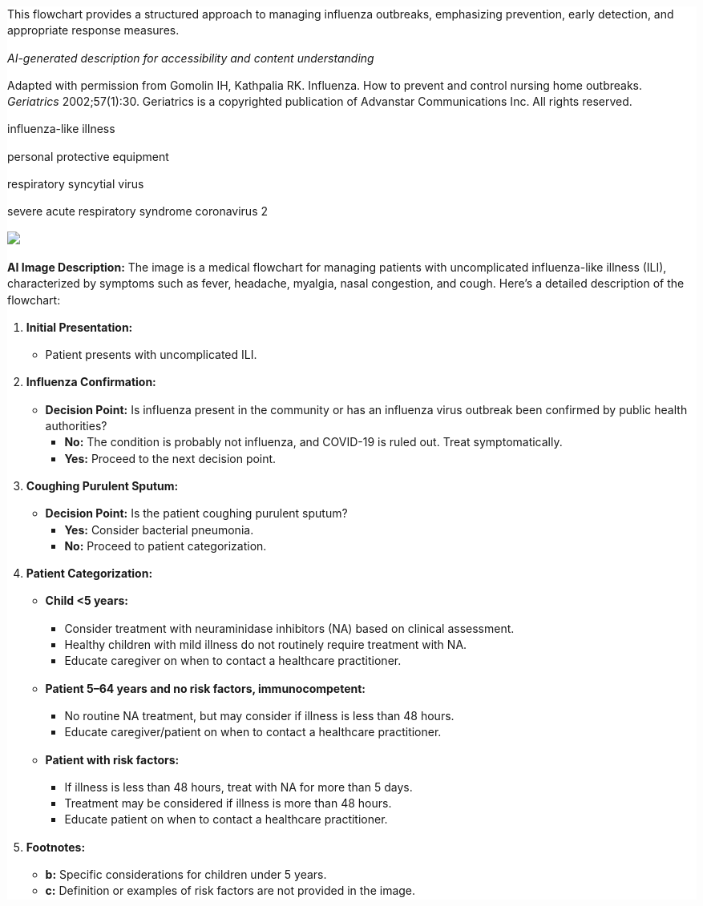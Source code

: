 This flowchart provides a structured approach to managing influenza outbreaks, emphasizing prevention, early detection, and appropriate response measures.

*AI-generated description for accessibility and content understanding*


Adapted with permission from Gomolin IH, Kathpalia RK. Influenza. How to prevent and control nursing home outbreaks. *Geriatrics* 2002;57(1):30. Geriatrics is a copyrighted publication of Advanstar Communications Inc. All rights reserved.

influenza-like illness

personal protective equipment

respiratory syncytial virus

severe acute respiratory syndrome coronavirus 2

![](images/influenza_treinflikillcom.gif)


**AI Image Description:**
The image is a medical flowchart for managing patients with uncomplicated influenza-like illness (ILI), characterized by symptoms such as fever, headache, myalgia, nasal congestion, and cough. Here’s a detailed description of the flowchart:

1. **Initial Presentation:**
   - Patient presents with uncomplicated ILI.

2. **Influenza Confirmation:**
   - **Decision Point:** Is influenza present in the community or has an influenza virus outbreak been confirmed by public health authorities?
     - **No:** The condition is probably not influenza, and COVID-19 is ruled out. Treat symptomatically.
     - **Yes:** Proceed to the next decision point.

3. **Coughing Purulent Sputum:**
   - **Decision Point:** Is the patient coughing purulent sputum?
     - **Yes:** Consider bacterial pneumonia.
     - **No:** Proceed to patient categorization.

4. **Patient Categorization:**
   - **Child <5 years:**
     - Consider treatment with neuraminidase inhibitors (NA) based on clinical assessment.
     - Healthy children with mild illness do not routinely require treatment with NA.
     - Educate caregiver on when to contact a healthcare practitioner.
   
   - **Patient 5–64 years and no risk factors, immunocompetent:**
     - No routine NA treatment, but may consider if illness is less than 48 hours.
     - Educate caregiver/patient on when to contact a healthcare practitioner.
   
   - **Patient with risk factors:**
     - If illness is less than 48 hours, treat with NA for more than 5 days.
     - Treatment may be considered if illness is more than 48 hours.
     - Educate patient on when to contact a healthcare practitioner.

5. **Footnotes:**
   - **b:** Specific considerations for children under 5 years.
   - **c:** Definition or examples of risk factors are not provided in the image.
